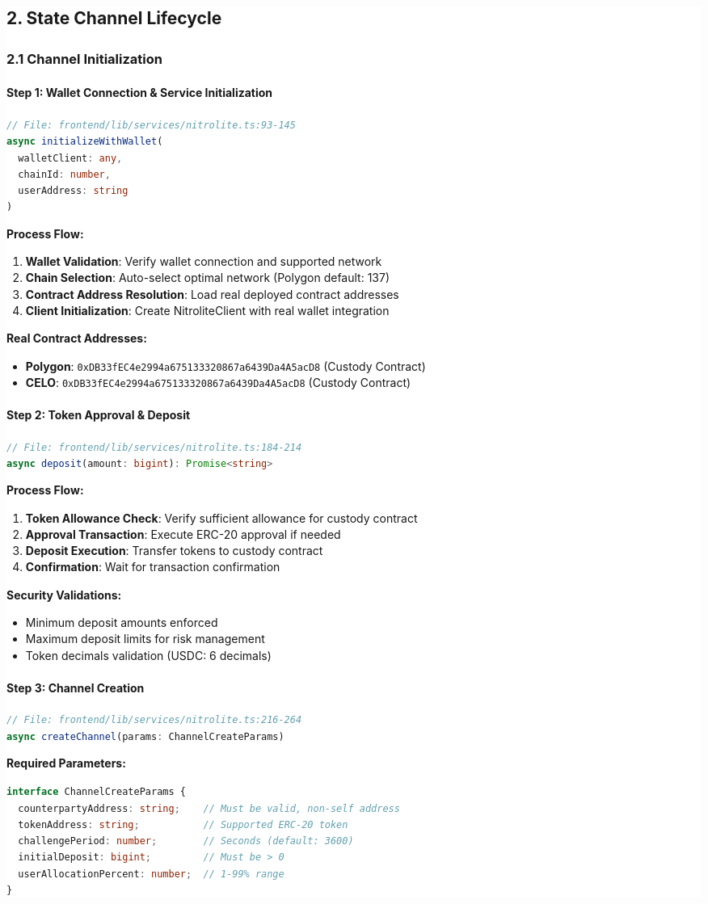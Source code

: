 
## 2. State Channel Lifecycle

### 2.1 Channel Initialization

#### Step 1: Wallet Connection & Service Initialization

```typescript
// File: frontend/lib/services/nitrolite.ts:93-145
async initializeWithWallet(
  walletClient: any, 
  chainId: number,
  userAddress: string
)
```

**Process Flow:**
1. **Wallet Validation**: Verify wallet connection and supported network
2. **Chain Selection**: Auto-select optimal network (Polygon default: 137)
3. **Contract Address Resolution**: Load real deployed contract addresses
4. **Client Initialization**: Create NitroliteClient with real wallet integration

**Real Contract Addresses:**
- **Polygon**: `0xDB33fEC4e2994a675133320867a6439Da4A5acD8` (Custody Contract)
- **CELO**: `0xDB33fEC4e2994a675133320867a6439Da4A5acD8` (Custody Contract)

#### Step 2: Token Approval & Deposit

```typescript
// File: frontend/lib/services/nitrolite.ts:184-214
async deposit(amount: bigint): Promise<string>
```

**Process Flow:**
1. **Token Allowance Check**: Verify sufficient allowance for custody contract
2. **Approval Transaction**: Execute ERC-20 approval if needed
3. **Deposit Execution**: Transfer tokens to custody contract
4. **Confirmation**: Wait for transaction confirmation

**Security Validations:**
- Minimum deposit amounts enforced
- Maximum deposit limits for risk management
- Token decimals validation (USDC: 6 decimals)

#### Step 3: Channel Creation

```typescript
// File: frontend/lib/services/nitrolite.ts:216-264
async createChannel(params: ChannelCreateParams)
```

**Required Parameters:**
```typescript
interface ChannelCreateParams {
  counterpartyAddress: string;    // Must be valid, non-self address
  tokenAddress: string;           // Supported ERC-20 token
  challengePeriod: number;        // Seconds (default: 3600)
  initialDeposit: bigint;         // Must be > 0
  userAllocationPercent: number;  // 1-99% range
}
```
